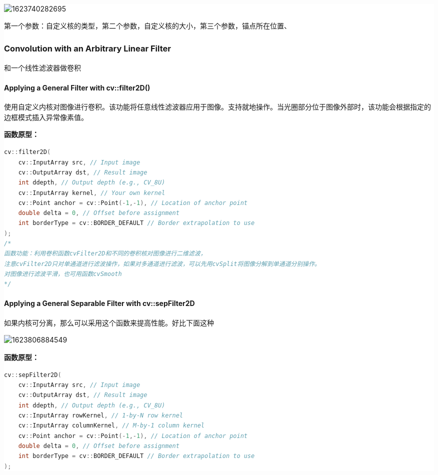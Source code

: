 ![1623740282695](images/1623740282695.png)

第一个参数：自定义核的类型，第二个参数，自定义核的大小，第三个参数，锚点所在位置、

### Convolution with an Arbitrary Linear Filter

和一个线性滤波器做卷积

#### Applying a General Filter with cv::filter2D() 

​		使用自定义内核对图像进行卷积。该功能将任意线性滤波器应用于图像。支持就地操作。当光圈部分位于图像外部时，该功能会根据指定的边框模式插入异常像素值。 

**函数原型：**

~~~c++
cv::filter2D(
 	cv::InputArray src, // Input image
 	cv::OutputArray dst, // Result image
 	int ddepth, // Output depth (e.g., CV_8U)
 	cv::InputArray kernel, // Your own kernel
 	cv::Point anchor = cv::Point(-1,-1), // Location of anchor point
 	double delta = 0, // Offset before assignment
 	int borderType = cv::BORDER_DEFAULT // Border extrapolation to use
);
/*
函数功能：利用卷积函数cvFilter2D和不同的卷积核对图像进行二维滤波，
注意cvFilter2D只对单通道进行滤波操作，如果对多通道进行滤波，可以先用cvSplit将图像分解到单通道分别操作。
对图像进行滤波平滑，也可用函数cvSmooth
*/
~~~

#### Applying a General Separable Filter with cv::sepFilter2D

如果内核可分离，那么可以采用这个函数来提高性能。好比下面这种

![1623806884549](images/1623806884549.png)



**函数原型：**

~~~c++
cv::sepFilter2D(
 	cv::InputArray src, // Input image
 	cv::OutputArray dst, // Result image
 	int ddepth, // Output depth (e.g., CV_8U)
 	cv::InputArray rowKernel, // 1-by-N row kernel
 	cv::InputArray columnKernel, // M-by-1 column kernel
 	cv::Point anchor = cv::Point(-1,-1), // Location of anchor point
 	double delta = 0, // Offset before assignment
 	int borderType = cv::BORDER_DEFAULT // Border extrapolation to use
);
~~~

